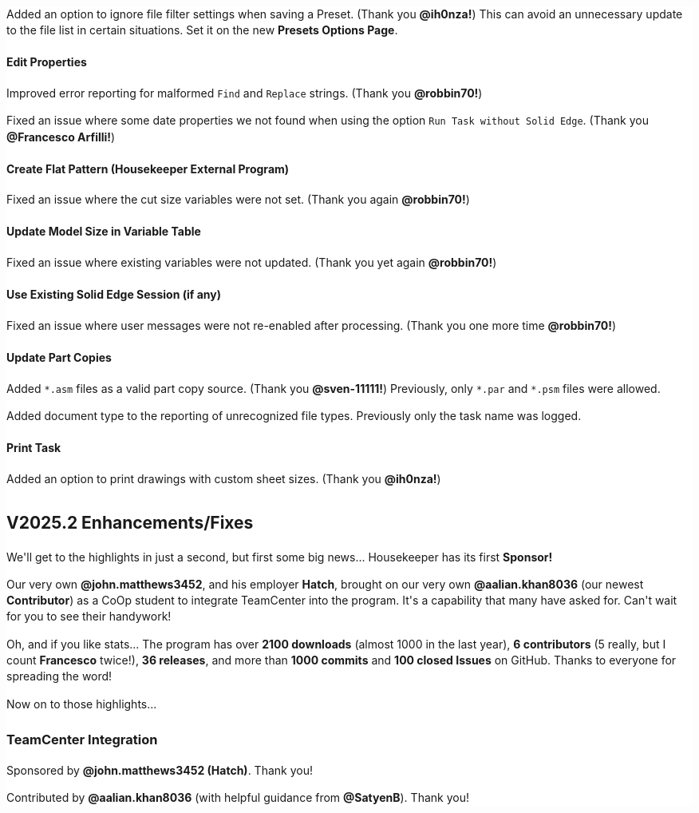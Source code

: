 Added an option to ignore file filter settings when saving a Preset.  (Thank you **@ih0nza!**)  This can avoid an unnecessary update to the file list in certain situations.  Set it on the new **Presets Options Page**.

#### Edit Properties

Improved error reporting for malformed `Find` and `Replace` strings.  (Thank you **@robbin70!**)

Fixed an issue where some date properties we not found when using the option `Run Task without Solid Edge`.  (Thank you **@Francesco Arfilli!**)

#### Create Flat Pattern (Housekeeper External Program)

Fixed an issue where the cut size variables were not set. (Thank you again **@robbin70!**) 

#### Update Model Size in Variable Table

Fixed an issue where existing variables were not updated.  (Thank you yet again **@robbin70!**)

#### Use Existing Solid Edge Session (if any)

Fixed an issue where user messages were not re-enabled after processing.  (Thank you one more time **@robbin70!**)

#### Update Part Copies

Added `*.asm` files as a valid part copy source.  (Thank you **@sven-11111!**)  Previously, only `*.par` and `*.psm` files were allowed.

Added document type to the reporting of unrecognized file types.  Previously only the task name was logged.

#### Print Task

Added an option to print drawings with custom sheet sizes.  (Thank you **@ih0nza!**)

## V2025.2 Enhancements/Fixes

We'll get to the highlights in just a second, but first some big news...  Housekeeper has its first **Sponsor!**  

Our very own **@john.matthews3452**, and his employer **Hatch**, brought on our very own **@aalian.khan8036** (our newest **Contributor**) as a CoOp student to integrate TeamCenter into the program.  It's a capability that many have asked for.  Can't wait for you to see their handywork!

Oh, and if you like stats...  The program has over **2100 downloads** (almost 1000 in the last year), **6 contributors** (5 really, but I count **Francesco** twice!), **36 releases**, and more than **1000 commits** and **100 closed Issues** on GitHub.  Thanks to everyone for spreading the word!

Now on to those highlights...

### TeamCenter Integration

Sponsored by **@john.matthews3452 (Hatch)**. Thank you!

Contributed by **@aalian.khan8036** (with helpful guidance from **@SatyenB**). Thank you!
